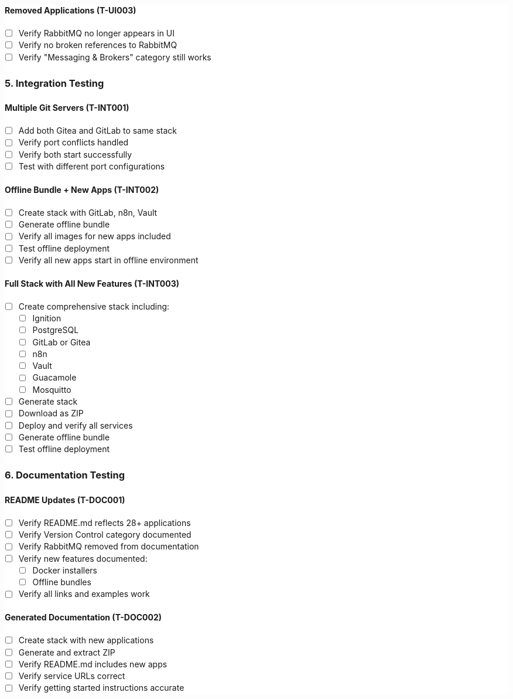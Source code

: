 #### Removed Applications (T-UI003)
- [ ] Verify RabbitMQ no longer appears in UI
- [ ] Verify no broken references to RabbitMQ
- [ ] Verify "Messaging & Brokers" category still works

### 5. Integration Testing

#### Multiple Git Servers (T-INT001)
- [ ] Add both Gitea and GitLab to same stack
- [ ] Verify port conflicts handled
- [ ] Verify both start successfully
- [ ] Test with different port configurations

#### Offline Bundle + New Apps (T-INT002)
- [ ] Create stack with GitLab, n8n, Vault
- [ ] Generate offline bundle
- [ ] Verify all images for new apps included
- [ ] Test offline deployment
- [ ] Verify all new apps start in offline environment

#### Full Stack with All New Features (T-INT003)
- [ ] Create comprehensive stack including:
  - [ ] Ignition
  - [ ] PostgreSQL
  - [ ] GitLab or Gitea
  - [ ] n8n
  - [ ] Vault
  - [ ] Guacamole
  - [ ] Mosquitto
- [ ] Generate stack
- [ ] Download as ZIP
- [ ] Deploy and verify all services
- [ ] Generate offline bundle
- [ ] Test offline deployment

### 6. Documentation Testing

#### README Updates (T-DOC001)
- [ ] Verify README.md reflects 28+ applications
- [ ] Verify Version Control category documented
- [ ] Verify RabbitMQ removed from documentation
- [ ] Verify new features documented:
  - [ ] Docker installers
  - [ ] Offline bundles
- [ ] Verify all links and examples work

#### Generated Documentation (T-DOC002)
- [ ] Create stack with new applications
- [ ] Generate and extract ZIP
- [ ] Verify README.md includes new apps
- [ ] Verify service URLs correct
- [ ] Verify getting started instructions accurate
